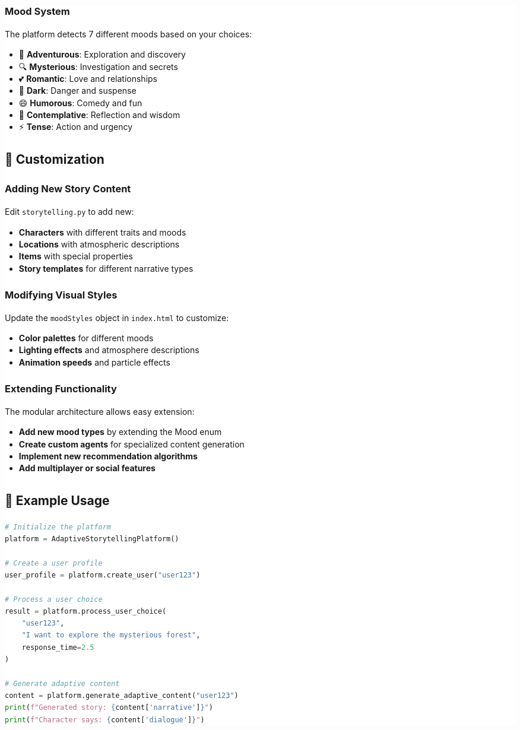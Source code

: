 ### Mood System
The platform detects 7 different moods based on your choices:

- 🌲 **Adventurous**: Exploration and discovery
- 🔍 **Mysterious**: Investigation and secrets
- 💕 **Romantic**: Love and relationships
- 🌙 **Dark**: Danger and suspense
- 😄 **Humorous**: Comedy and fun
- 🤔 **Contemplative**: Reflection and wisdom
- ⚡ **Tense**: Action and urgency

## 🔧 Customization

### Adding New Story Content
Edit `storytelling.py` to add new:
- **Characters** with different traits and moods
- **Locations** with atmospheric descriptions
- **Items** with special properties
- **Story templates** for different narrative types

### Modifying Visual Styles
Update the `moodStyles` object in `index.html` to customize:
- **Color palettes** for different moods
- **Lighting effects** and atmosphere descriptions
- **Animation speeds** and particle effects

### Extending Functionality
The modular architecture allows easy extension:
- **Add new mood types** by extending the Mood enum
- **Create custom agents** for specialized content generation
- **Implement new recommendation algorithms**
- **Add multiplayer or social features**

## 🧪 Example Usage

```python
# Initialize the platform
platform = AdaptiveStorytellingPlatform()

# Create a user profile
user_profile = platform.create_user("user123")

# Process a user choice
result = platform.process_user_choice(
    "user123", 
    "I want to explore the mysterious forest", 
    response_time=2.5
)

# Generate adaptive content
content = platform.generate_adaptive_content("user123")
print(f"Generated story: {content['narrative']}")
print(f"Character says: {content['dialogue']}")
```

